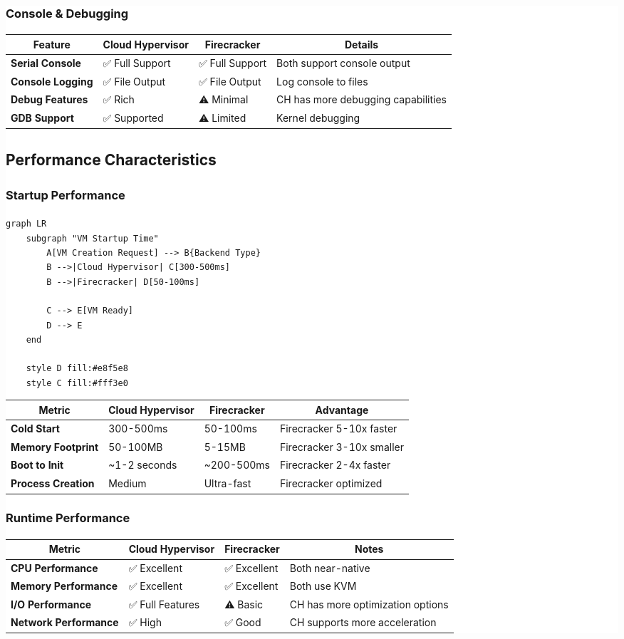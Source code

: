 ### Console & Debugging

| Feature | Cloud Hypervisor | Firecracker | Details |
|---------|------------------|-------------|---------|
| **Serial Console** | ✅ Full Support | ✅ Full Support | Both support console output |
| **Console Logging** | ✅ File Output | ✅ File Output | Log console to files |
| **Debug Features** | ✅ Rich | ⚠️ Minimal | CH has more debugging capabilities |
| **GDB Support** | ✅ Supported | ⚠️ Limited | Kernel debugging |

## Performance Characteristics

### Startup Performance

```mermaid
graph LR
    subgraph "VM Startup Time"
        A[VM Creation Request] --> B{Backend Type}
        B -->|Cloud Hypervisor| C[300-500ms]
        B -->|Firecracker| D[50-100ms]
        
        C --> E[VM Ready]
        D --> E
    end
    
    style D fill:#e8f5e8
    style C fill:#fff3e0
```

| Metric | Cloud Hypervisor | Firecracker | Advantage |
|---------|------------------|-------------|-----------|
| **Cold Start** | 300-500ms | 50-100ms | Firecracker 5-10x faster |
| **Memory Footprint** | 50-100MB | 5-15MB | Firecracker 3-10x smaller |
| **Boot to Init** | ~1-2 seconds | ~200-500ms | Firecracker 2-4x faster |
| **Process Creation** | Medium | Ultra-fast | Firecracker optimized |

### Runtime Performance

| Metric | Cloud Hypervisor | Firecracker | Notes |
|---------|------------------|-------------|-------|
| **CPU Performance** | ✅ Excellent | ✅ Excellent | Both near-native |
| **Memory Performance** | ✅ Excellent | ✅ Excellent | Both use KVM |
| **I/O Performance** | ✅ Full Features | ⚠️ Basic | CH has more optimization options |
| **Network Performance** | ✅ High | ✅ Good | CH supports more acceleration |
